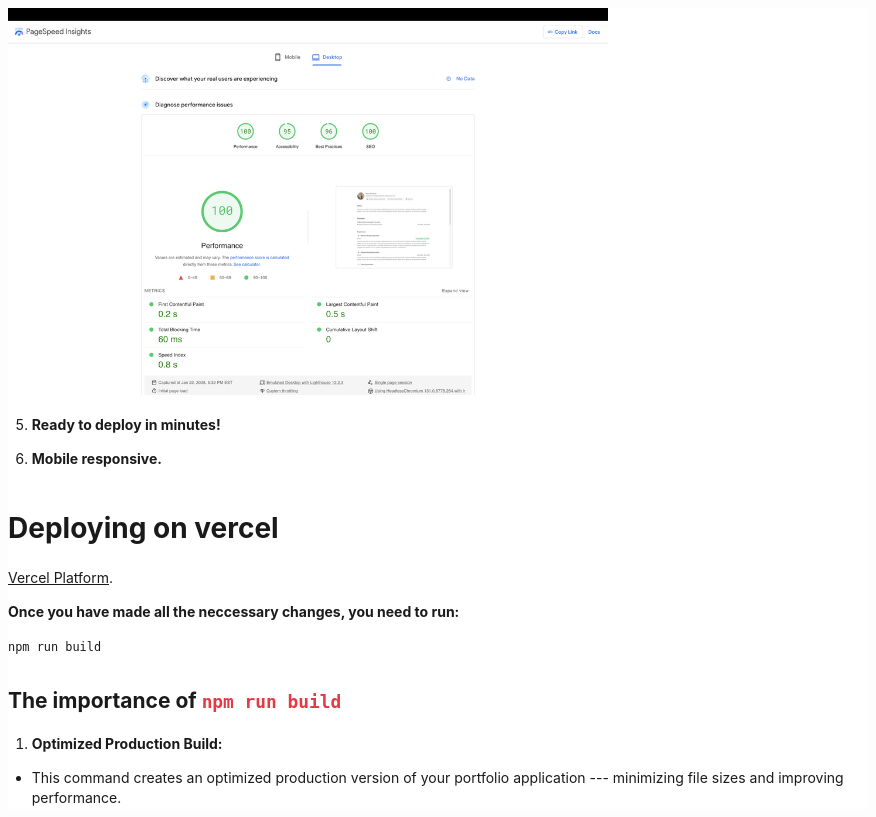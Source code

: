   <img src="./public/template-images/performance.png" alt="Project Banner" width="600">
</p>

5. **Ready to deploy in minutes!**

6. **Mobile responsive.**

<h1>Deploying on vercel</h1>

[Vercel Platform](https://vercel.com/new?utm_medium=default-template&filter=next.js&utm_source=create-next-app&utm_campaign=create-next-app-readme).

**Once you have made all the neccessary changes, you need to run:**

```bash
npm run build
```

## The importance of <code style="color: #e63946;">npm run build</code> 


1. **Optimized Production Build:**
   
- This command creates an optimized production version of your portfolio application --- minimizing file sizes and improving performance.
